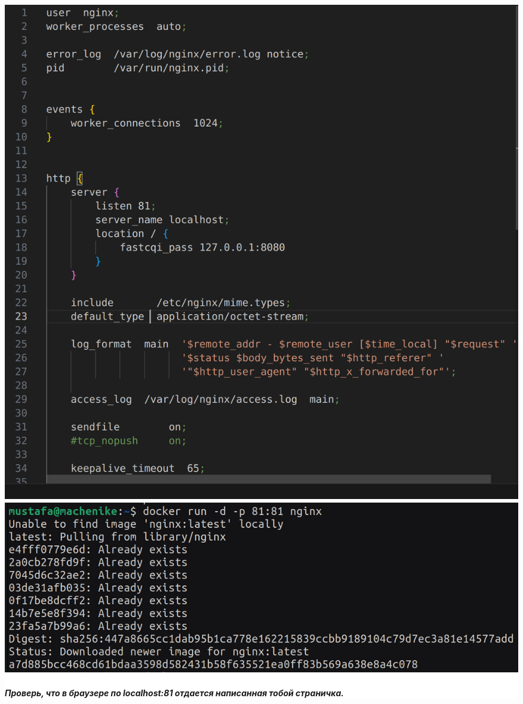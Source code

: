 ![pic](pic/3.3.png)
![pic](pic/3.4.png)
##### Проверь, что в браузере по *localhost:81* отдается написанная тобой страничка.